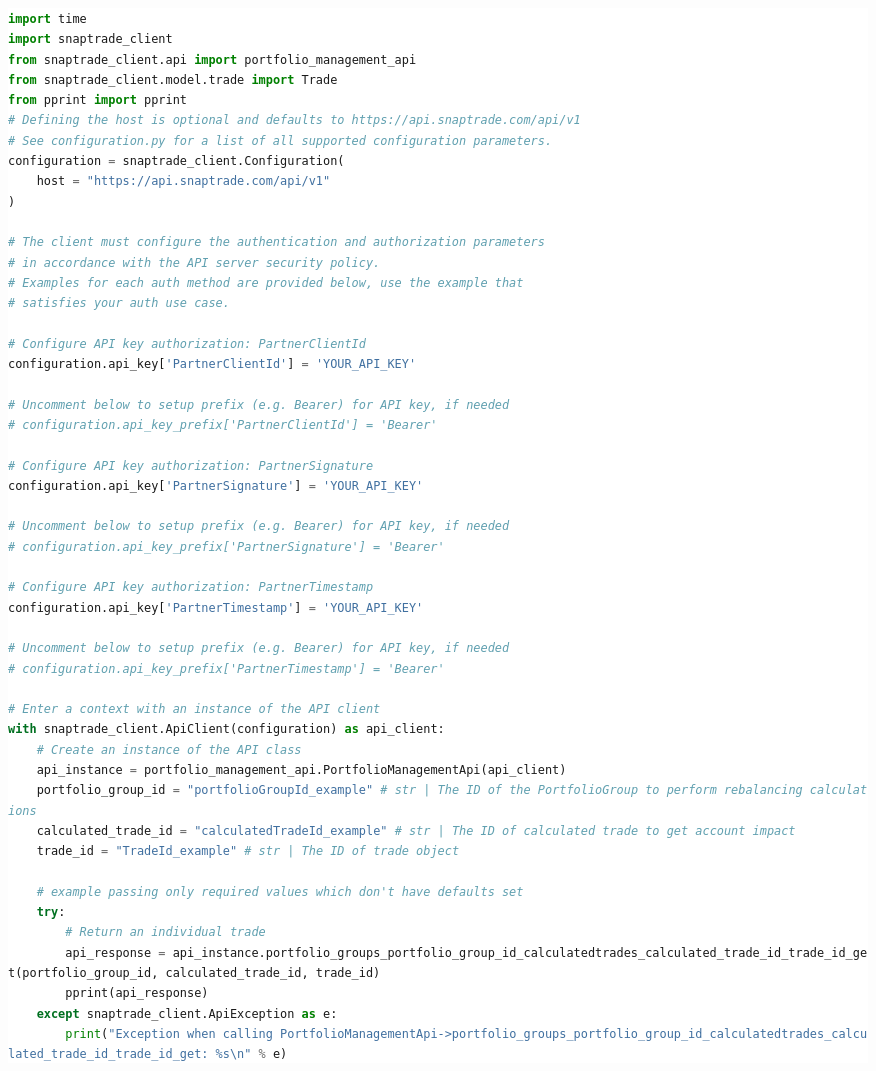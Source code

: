 ```python
import time
import snaptrade_client
from snaptrade_client.api import portfolio_management_api
from snaptrade_client.model.trade import Trade
from pprint import pprint
# Defining the host is optional and defaults to https://api.snaptrade.com/api/v1
# See configuration.py for a list of all supported configuration parameters.
configuration = snaptrade_client.Configuration(
    host = "https://api.snaptrade.com/api/v1"
)

# The client must configure the authentication and authorization parameters
# in accordance with the API server security policy.
# Examples for each auth method are provided below, use the example that
# satisfies your auth use case.

# Configure API key authorization: PartnerClientId
configuration.api_key['PartnerClientId'] = 'YOUR_API_KEY'

# Uncomment below to setup prefix (e.g. Bearer) for API key, if needed
# configuration.api_key_prefix['PartnerClientId'] = 'Bearer'

# Configure API key authorization: PartnerSignature
configuration.api_key['PartnerSignature'] = 'YOUR_API_KEY'

# Uncomment below to setup prefix (e.g. Bearer) for API key, if needed
# configuration.api_key_prefix['PartnerSignature'] = 'Bearer'

# Configure API key authorization: PartnerTimestamp
configuration.api_key['PartnerTimestamp'] = 'YOUR_API_KEY'

# Uncomment below to setup prefix (e.g. Bearer) for API key, if needed
# configuration.api_key_prefix['PartnerTimestamp'] = 'Bearer'

# Enter a context with an instance of the API client
with snaptrade_client.ApiClient(configuration) as api_client:
    # Create an instance of the API class
    api_instance = portfolio_management_api.PortfolioManagementApi(api_client)
    portfolio_group_id = "portfolioGroupId_example" # str | The ID of the PortfolioGroup to perform rebalancing calculations
    calculated_trade_id = "calculatedTradeId_example" # str | The ID of calculated trade to get account impact
    trade_id = "TradeId_example" # str | The ID of trade object

    # example passing only required values which don't have defaults set
    try:
        # Return an individual trade
        api_response = api_instance.portfolio_groups_portfolio_group_id_calculatedtrades_calculated_trade_id_trade_id_get(portfolio_group_id, calculated_trade_id, trade_id)
        pprint(api_response)
    except snaptrade_client.ApiException as e:
        print("Exception when calling PortfolioManagementApi->portfolio_groups_portfolio_group_id_calculatedtrades_calculated_trade_id_trade_id_get: %s\n" % e)
```
